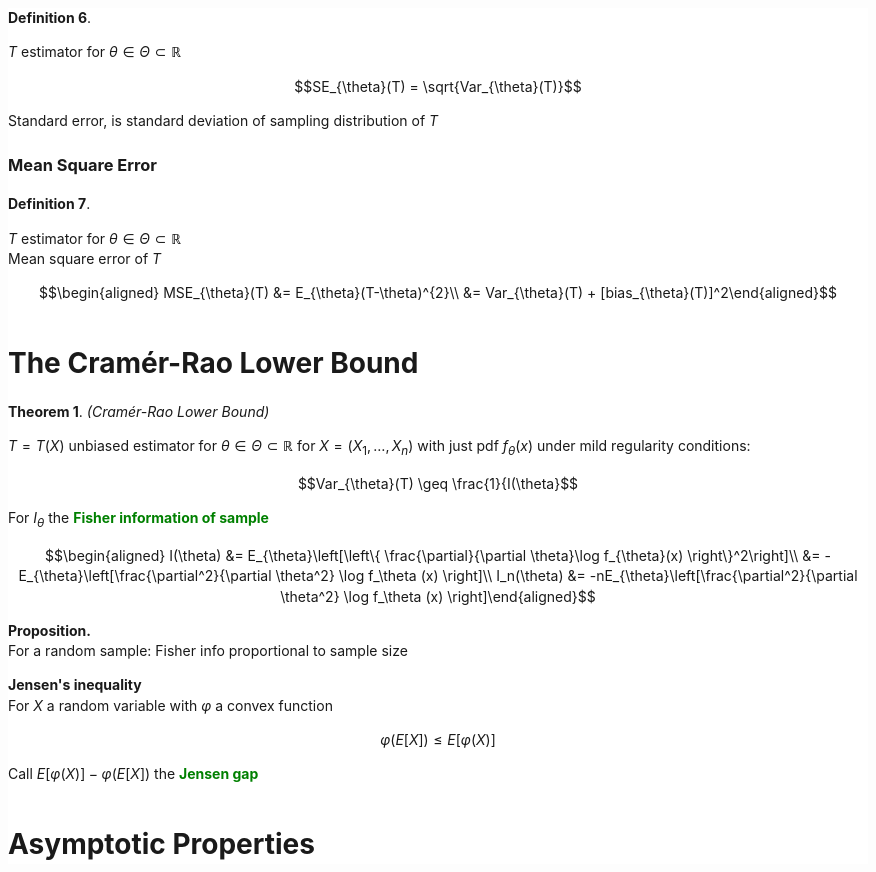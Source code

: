  
**Definition 6**.


$T$ estimator for $\theta \in \Theta \subset \mathbb{R}$

$$SE_{\theta}(T) = \sqrt{Var_{\theta}(T)}$$

 Standard error, is standard
deviation of sampling distribution of $T$

### Mean Square Error

 
**Definition 7**.


$T$ estimator for $\theta \in \Theta \subset \mathbb{R}$\
Mean square error of $T$ 

$$\begin{aligned}
    MSE_{\theta}(T) &= E_{\theta}(T-\theta)^{2}\\
    &= Var_{\theta}(T) + [bias_{\theta}(T)]^2\end{aligned}$$

# The Cramér-Rao Lower Bound

 
**Theorem 1**. *(Cramér-Rao Lower Bound)*


$T = T(X)$ unbiased estimator for $\theta \in \Theta \subset \mathbb{R}$
for $X = (X_1,\dots,X_n)$ with just pdf $f_{\theta}(x)$ under mild
regularity conditions: 

$$Var_{\theta}(T) \geq \frac{1}{I(\theta}$$

For $I_{\theta}$ the <span style="color: green;">**Fisher information of
sample**</span> 

$$\begin{aligned}
I(\theta) &= E_{\theta}\left[\left\{ \frac{\partial}{\partial \theta}\log f_{\theta}(x) \right\}^2\right]\\
&= -E_{\theta}\left[\frac{\partial^2}{\partial \theta^2} \log f_\theta (x) \right]\\
I_n(\theta) &= -nE_{\theta}\left[\frac{\partial^2}{\partial \theta^2} \log f_\theta (x) \right]\end{aligned}$$

**Proposition.**\
For a random sample: Fisher info proportional to sample size

**Jensen's inequality**\
For $X$ a random variable with $\varphi$ a convex function

$$\varphi(E[X])\leq E\left[\varphi (X)\right]$$

Call
$E\left[\varphi (X)\right]-\varphi \left(E[X]\right)$ the <span style="color: green;">**Jensen
gap**</span>

# Asymptotic Properties
